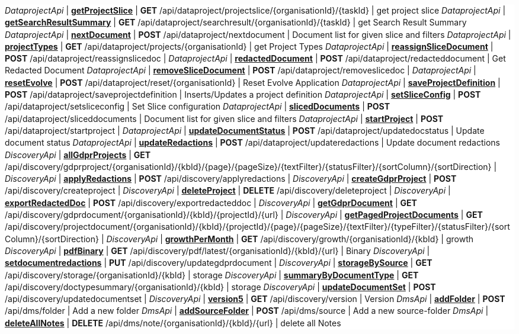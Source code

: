 *DataprojectApi* | [**getProjectSlice**](docs/Api/DataprojectApi.md#getprojectslice) | **GET** /api/dataproject/projectslice/{organisationId}/{taskId} | get project slice
*DataprojectApi* | [**getSearchResultSummary**](docs/Api/DataprojectApi.md#getsearchresultsummary) | **GET** /api/dataproject/searchresult/{organisationId}/{taskId} | get Search Result Summary
*DataprojectApi* | [**nextDocument**](docs/Api/DataprojectApi.md#nextdocument) | **POST** /api/dataproject/nextdocument | Document list for given slice and filters
*DataprojectApi* | [**projectTypes**](docs/Api/DataprojectApi.md#projecttypes) | **GET** /api/dataproject/projects/{organisationId} | get Project Types
*DataprojectApi* | [**reassignSliceDocument**](docs/Api/DataprojectApi.md#reassignslicedocument) | **POST** /api/dataproject/reassignslicedoc | 
*DataprojectApi* | [**redactedDocument**](docs/Api/DataprojectApi.md#redacteddocument) | **POST** /api/dataproject/redacteddocument | Get Redacted Document
*DataprojectApi* | [**removeSliceDocument**](docs/Api/DataprojectApi.md#removeslicedocument) | **POST** /api/dataproject/removeslicedoc | 
*DataprojectApi* | [**resetEvolve**](docs/Api/DataprojectApi.md#resetevolve) | **POST** /api/dataproject/reset/{organisationId} | Reset Evolve Application
*DataprojectApi* | [**saveProjectDefinition**](docs/Api/DataprojectApi.md#saveprojectdefinition) | **POST** /api/dataproject/saveprojectdefinition | Inserts/Updates a project definition
*DataprojectApi* | [**setSliceConfig**](docs/Api/DataprojectApi.md#setsliceconfig) | **POST** /api/dataproject/setsliceconfig | Set Slice configuration
*DataprojectApi* | [**slicedDocuments**](docs/Api/DataprojectApi.md#sliceddocuments) | **POST** /api/dataproject/sliceddocuments | Document list for given slice and filters
*DataprojectApi* | [**startProject**](docs/Api/DataprojectApi.md#startproject) | **POST** /api/dataproject/startproject | 
*DataprojectApi* | [**updateDocumentStatus**](docs/Api/DataprojectApi.md#updatedocumentstatus) | **POST** /api/dataproject/updatedocstatus | Update document status
*DataprojectApi* | [**updateRedactions**](docs/Api/DataprojectApi.md#updateredactions) | **POST** /api/dataproject/updateredactions | Update document redactions
*DiscoveryApi* | [**allGdprProjects**](docs/Api/DiscoveryApi.md#allgdprprojects) | **GET** /api/discovery/gdprproject/{organisationId}/{kbId}/{page}/{pageSize}/{textFilter}/{statusFilter}/{sortColumn}/{sortDirection} | 
*DiscoveryApi* | [**applyRedactions**](docs/Api/DiscoveryApi.md#applyredactions) | **POST** /api/discovery/applyredactions | 
*DiscoveryApi* | [**createGdprProject**](docs/Api/DiscoveryApi.md#creategdprproject) | **POST** /api/discovery/createproject | 
*DiscoveryApi* | [**deleteProject**](docs/Api/DiscoveryApi.md#deleteproject) | **DELETE** /api/discovery/deleteproject | 
*DiscoveryApi* | [**exportRedactedDoc**](docs/Api/DiscoveryApi.md#exportredacteddoc) | **POST** /api/discovery/exportredacteddoc | 
*DiscoveryApi* | [**getGdprDocument**](docs/Api/DiscoveryApi.md#getgdprdocument) | **GET** /api/discovery/gdprdocument/{organisationId}/{kbId}/{projectId}/{url} | 
*DiscoveryApi* | [**getPagedProjectDocuments**](docs/Api/DiscoveryApi.md#getpagedprojectdocuments) | **GET** /api/discovery/projectdocument/{organisationId}/{kbId}/{projectId}/{page}/{pageSize}/{textFilter}/{typeFilter}/{statusFilter}/{sortColumn}/{sortDirection} | 
*DiscoveryApi* | [**growthPerMonth**](docs/Api/DiscoveryApi.md#growthpermonth) | **GET** /api/discovery/growth/{organisationId}/{kbId} | growth
*DiscoveryApi* | [**pdfBinary**](docs/Api/DiscoveryApi.md#pdfbinary) | **GET** /api/discovery/pdf/latest/{organisationId}/{kbId}/{url} | Binary
*DiscoveryApi* | [**setdocumentredactions**](docs/Api/DiscoveryApi.md#setdocumentredactions) | **PUT** /api/discovery/updategdprdocument | 
*DiscoveryApi* | [**storageBySource**](docs/Api/DiscoveryApi.md#storagebysource) | **GET** /api/discovery/storage/{organisationId}/{kbId} | storage
*DiscoveryApi* | [**summaryByDocumentType**](docs/Api/DiscoveryApi.md#summarybydocumenttype) | **GET** /api/discovery/doctypesummary/{organisationId}/{kbId} | storage
*DiscoveryApi* | [**updateDocumentSet**](docs/Api/DiscoveryApi.md#updatedocumentset) | **POST** /api/discovery/updatedocumentset | 
*DiscoveryApi* | [**version5**](docs/Api/DiscoveryApi.md#version5) | **GET** /api/discovery/version | Version
*DmsApi* | [**addFolder**](docs/Api/DmsApi.md#addfolder) | **POST** /api/dms/folder | Add a new folder
*DmsApi* | [**addSourceFolder**](docs/Api/DmsApi.md#addsourcefolder) | **POST** /api/dms/source | Add a new source-folder
*DmsApi* | [**deleteAllNotes**](docs/Api/DmsApi.md#deleteallnotes) | **DELETE** /api/dms/note/{organisationId}/{kbId}/{url} | delete all Notes